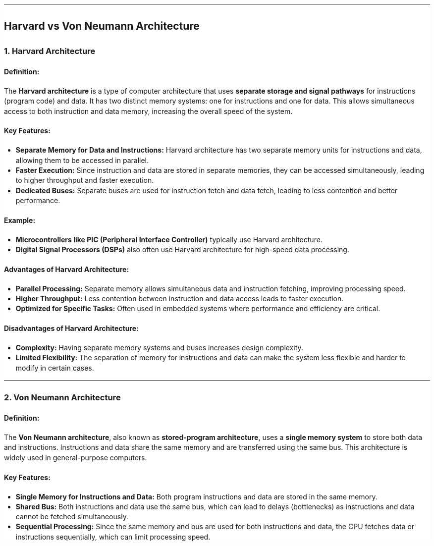 ___


## Harvard vs Von Neumann Architecture

### 1. **Harvard Architecture**

#### Definition:
The **Harvard architecture** is a type of computer architecture that uses **separate storage and signal pathways** for instructions (program code) and data. It has two distinct memory systems: one for instructions and one for data. This allows simultaneous access to both instruction and data memory, increasing the overall speed of the system.

#### Key Features:
- **Separate Memory for Data and Instructions:** Harvard architecture has two separate memory units for instructions and data, allowing them to be accessed in parallel.
- **Faster Execution:** Since instruction and data are stored in separate memories, they can be accessed simultaneously, leading to higher throughput and faster execution.
- **Dedicated Buses:** Separate buses are used for instruction fetch and data fetch, leading to less contention and better performance.

#### Example:
- **Microcontrollers like PIC (Peripheral Interface Controller)** typically use Harvard architecture.
- **Digital Signal Processors (DSPs)** also often use Harvard architecture for high-speed data processing.

#### Advantages of Harvard Architecture:
- **Parallel Processing:** Separate memory allows simultaneous data and instruction fetching, improving processing speed.
- **Higher Throughput:** Less contention between instruction and data access leads to faster execution.
- **Optimized for Specific Tasks:** Often used in embedded systems where performance and efficiency are critical.

#### Disadvantages of Harvard Architecture:
- **Complexity:** Having separate memory systems and buses increases design complexity.
- **Limited Flexibility:** The separation of memory for instructions and data can make the system less flexible and harder to modify in certain cases.
  
---

### 2. **Von Neumann Architecture**

#### Definition:
The **Von Neumann architecture**, also known as **stored-program architecture**, uses a **single memory system** to store both data and instructions. Instructions and data share the same memory and are transferred using the same bus. This architecture is widely used in general-purpose computers.

#### Key Features:
- **Single Memory for Instructions and Data:** Both program instructions and data are stored in the same memory.
- **Shared Bus:** Both instructions and data use the same bus, which can lead to delays (bottlenecks) as instructions and data cannot be fetched simultaneously.
- **Sequential Processing:** Since the same memory and bus are used for both instructions and data, the CPU fetches data or instructions sequentially, which can limit processing speed.
